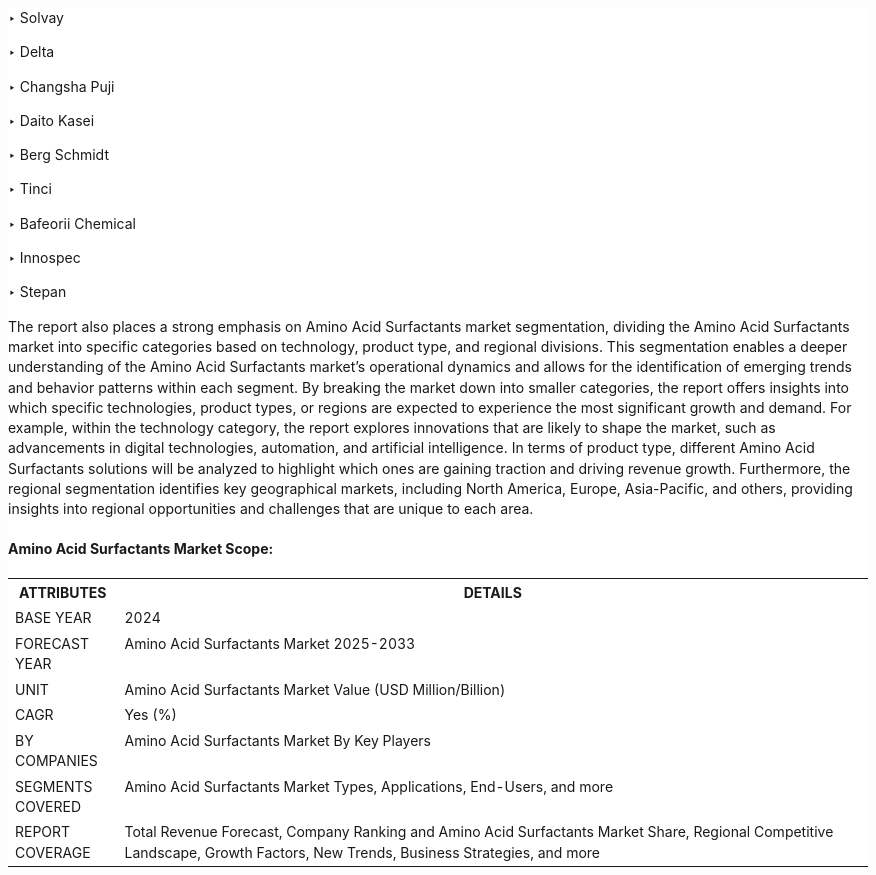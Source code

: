 ‣ Solvay

‣ Delta

‣ Changsha Puji

‣ Daito Kasei

‣ Berg Schmidt

‣ Tinci

‣ Bafeorii Chemical

‣ Innospec

‣ Stepan

The report also places a strong emphasis on Amino Acid Surfactants market segmentation, dividing the Amino Acid Surfactants market into specific categories based on technology, product type, and regional divisions. This segmentation enables a deeper understanding of the Amino Acid Surfactants market’s operational dynamics and allows for the identification of emerging trends and behavior patterns within each segment. By breaking the market down into smaller categories, the report offers insights into which specific technologies, product types, or regions are expected to experience the most significant growth and demand. For example, within the technology category, the report explores innovations that are likely to shape the market, such as advancements in digital technologies, automation, and artificial intelligence. In terms of product type, different Amino Acid Surfactants solutions will be analyzed to highlight which ones are gaining traction and driving revenue growth. Furthermore, the regional segmentation identifies key geographical markets, including North America, Europe, Asia-Pacific, and others, providing insights into regional opportunities and challenges that are unique to each area.

<h4>Amino Acid Surfactants Market Scope:</h4>
<table>
<tr>
<th>ATTRIBUTES</th>
<th>DETAILS</th>
</tr>
<tr>
<td>BASE YEAR</td>
<td>2024</td>
</tr>
<tr>
<td>FORECAST YEAR</td>
<td>Amino Acid Surfactants Market 2025-2033</td>
</tr>
<tr>
<td>UNIT</td>
<td>Amino Acid Surfactants Market Value (USD Million/Billion)</td>
<tr>
<td>CAGR</td>
<td>Yes (%)</td>
</tr>
</tr>
<tr>
<td>BY COMPANIES</td>
<td>Amino Acid Surfactants Market By Key Players</td>
</tr>
<tr>
<td>SEGMENTS COVERED</td>
<td>Amino Acid Surfactants Market Types, Applications, End-Users, and more</td>
</tr>
<tr>
<td>REPORT COVERAGE</td>
<td>Total Revenue Forecast, Company Ranking and Amino Acid Surfactants Market Share, Regional Competitive Landscape, Growth Factors, New Trends, Business Strategies, and more</td>
</tr>
<tr>
